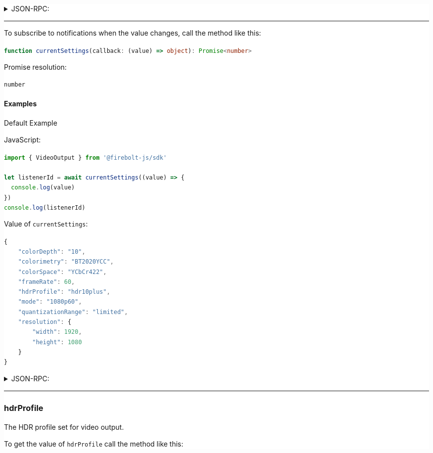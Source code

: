 <details markdown="1" ><summary>JSON-RPC:</summary></details>

---

To subscribe to notifications when the value changes, call the method like this:

```typescript
function currentSettings(callback: (value) => object): Promise<number>
```

Promise resolution:

```
number
```

#### Examples

Default Example

JavaScript:

```javascript
import { VideoOutput } from '@firebolt-js/sdk'

let listenerId = await currentSettings((value) => {
  console.log(value)
})
console.log(listenerId)
```

Value of `currentSettings`:

```javascript
{
	"colorDepth": "10",
	"colorimetry": "BT2020YCC",
	"colorSpace": "YCbCr422",
	"frameRate": 60,
	"hdrProfile": "hdr10plus",
	"mode": "1080p60",
	"quantizationRange": "limited",
	"resolution": {
		"width": 1920,
		"height": 1080
	}
}
```

<details markdown="1" ><summary>JSON-RPC:</summary></details>

---

### hdrProfile

The HDR profile set for video output.

To get the value of `hdrProfile` call the method like this:
